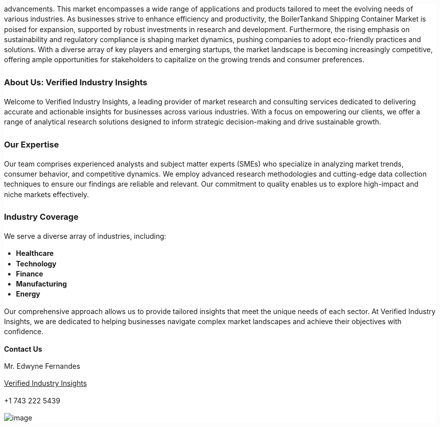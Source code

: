 advancements. This market encompasses a wide range of applications and products tailored to meet the evolving needs of various industries. As businesses strive to enhance efficiency and productivity, the BoilerTankand Shipping Container Market is poised for expansion, supported by robust investments in research and development. Furthermore, the rising emphasis on sustainability and regulatory compliance is shaping market dynamics, pushing companies to adopt eco-friendly practices and solutions. With a diverse array of key players and emerging startups, the market landscape is becoming increasingly competitive, offering ample opportunities for stakeholders to capitalize on the growing trends and consumer preferences.</p><h3>About Us: Verified Industry Insights</h3><p>Welcome to Verified Industry Insights, a leading provider of market research and consulting services dedicated to delivering accurate and actionable insights for businesses across various industries. With a focus on empowering our clients, we offer a range of analytical research solutions designed to inform strategic decision-making and drive sustainable growth.</p><h3>Our Expertise</h3><p>Our team comprises experienced analysts and subject matter experts (SMEs) who specialize in analyzing market trends, consumer behavior, and competitive dynamics. We employ advanced research methodologies and cutting-edge data collection techniques to ensure our findings are reliable and relevant. Our commitment to quality enables us to explore high-impact and niche markets effectively.</p><h3>Industry Coverage</h3><p>We serve a diverse array of industries, including:</p><ul><li><strong>Healthcare</strong></li><li><strong>Technology</strong></li><li><strong>Finance</strong></li><li><strong>Manufacturing</strong></li><li><strong>Energy</strong></li></ul><p>Our comprehensive approach allows us to provide tailored insights that meet the unique needs of each sector. At Verified Industry Insights, we are dedicated to helping businesses navigate complex market landscapes and achieve their objectives with confidence.</p><p><strong>Contact Us</strong></p><p>Mr. Edwyne Fernandes</p><p><a href="https://www.verifiedindustryinsights.com/">Verified Industry Insights</a></p><p>+1 743 222 5439</p>
![image](https://github.com/user-attachments/assets/15b339cd-e99d-4515-9720-ae310552bb43)
